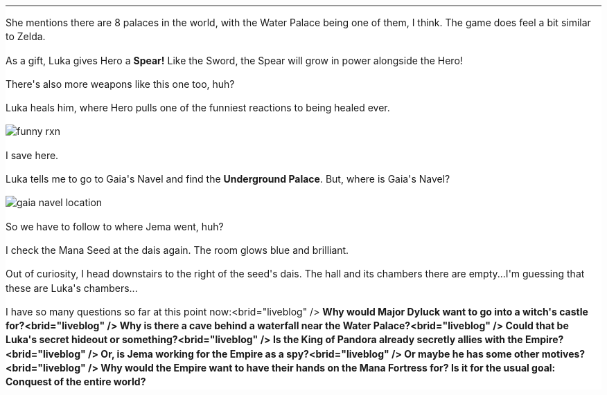 <a name="5"></a>

---

She mentions there are 8 palaces in the world, with the Water Palace being one of them, I think. The game does feel a bit similar to Zelda.

As a gift, Luka gives Hero a **Spear!** Like the Sword, the Spear will grow in power alongside the Hero!

There's also more weapons like this one too, huh?

Luka heals him, where Hero pulls one of the funniest reactions to being healed ever.

<img src="https://i.imgur.com/GgCPp5N.png" alt="funny rxn" width="360" height="270" id="liveblog" />

I save here.

Luka tells me to go to Gaia's Navel and find the **Underground Palace**. But, where is Gaia's Navel?

<img src="https://i.imgur.com/q3hBFP0.png" alt="gaia navel location" width="360" height="270" id="liveblog" />

So we have to follow to where Jema went, huh?

I check the Mana Seed at the dais again. The room glows blue and brilliant.

Out of curiosity, I head downstairs to the right of the seed's dais. The hall and its chambers there are empty...I'm guessing that these are Luka's chambers...

I have so many questions so far at this point now:<brid="liveblog" />
**Why would Major Dyluck want to go into a witch's castle for?<brid="liveblog" />
Why is there a cave behind a waterfall near the Water Palace?<brid="liveblog" />
Could that be Luka's secret hideout or something?<brid="liveblog" />
Is the King of Pandora already secretly allies with the Empire?<brid="liveblog" />
Or, is Jema working for the Empire as a spy?<brid="liveblog" />
Or maybe he has some other motives?<brid="liveblog" />
Why would the Empire want to have their hands on the Mana Fortress for? Is it for the usual goal: Conquest of the entire world?**
